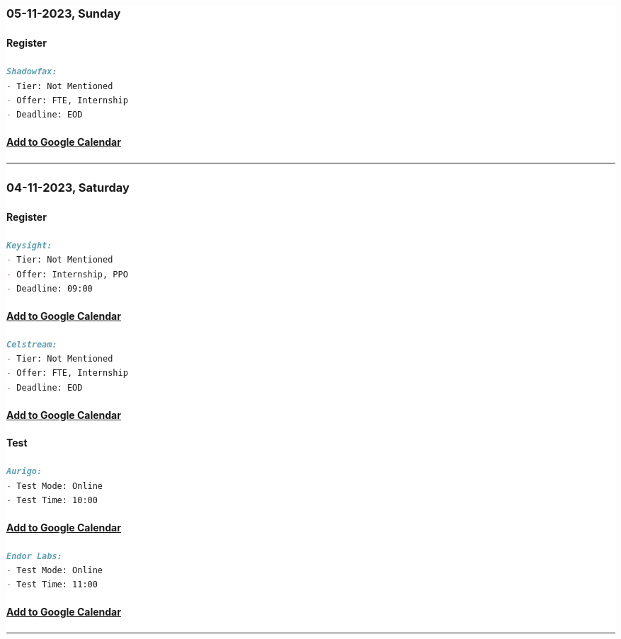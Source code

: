 
### 05-11-2023, Sunday

#### Register

```md
Shadowfax:
- Tier: Not Mentioned
- Offer: FTE, Internship
- Deadline: EOD
```
#### [Add to Google Calendar](https://calendar.google.com/calendar/render?action=TEMPLATE&text=Shadowfax&details=Registration&dates=20231105T0000/20231105T0000)

---

### 04-11-2023, Saturday

#### Register

```md
Keysight:
- Tier: Not Mentioned
- Offer: Internship, PPO
- Deadline: 09:00
```
#### [Add to Google Calendar](https://calendar.google.com/calendar/render?action=TEMPLATE&text=Keysight&details=Registration&dates=20231104T0900/20231104T0900)

```md
Celstream:
- Tier: Not Mentioned
- Offer: FTE, Internship
- Deadline: EOD
```
#### [Add to Google Calendar](https://calendar.google.com/calendar/render?action=TEMPLATE&text=Celstream&details=Registration&dates=20231104T0000/20231104T0000)

#### Test

```md
Aurigo:
- Test Mode: Online
- Test Time: 10:00
```
#### [Add to Google Calendar](https://calendar.google.com/calendar/render?action=TEMPLATE&text=Aurigo&details=Online+Assessment&dates=20231104T1000/20231104T1000)

```md
Endor Labs:
- Test Mode: Online
- Test Time: 11:00
```
#### [Add to Google Calendar](https://calendar.google.com/calendar/render?action=TEMPLATE&text=Endor+Labs&details=Online+Assessment&dates=20231104T1100/20231104T1100)

---